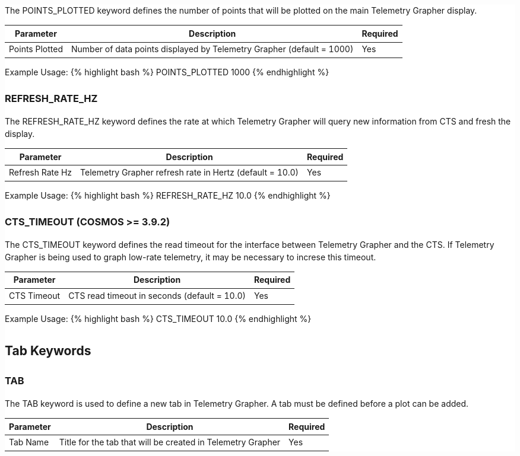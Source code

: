 The POINTS_PLOTTED keyword defines the number of points that will be plotted on the main Telemetry Grapher display.

| Parameter      | Description                                                           | Required |
| -------------- | --------------------------------------------------------------------- | -------- |
| Points Plotted | Number of data points displayed by Telemetry Grapher (default = 1000) | Yes      |

Example Usage:
{% highlight bash %}
POINTS_PLOTTED 1000
{% endhighlight %}

### REFRESH_RATE_HZ

The REFRESH_RATE_HZ keyword defines the rate at which Telemetry Grapher will query new information from CTS and fresh the display.

| Parameter       | Description                                              | Required |
| --------------- | -------------------------------------------------------- | -------- |
| Refresh Rate Hz | Telemetry Grapher refresh rate in Hertz (default = 10.0) | Yes      |

Example Usage:
{% highlight bash %}
REFRESH_RATE_HZ 10.0
{% endhighlight %}

### CTS_TIMEOUT (COSMOS >= 3.9.2)

The CTS_TIMEOUT keyword defines the read timeout for the interface between Telemetry Grapher and the CTS. If Telemetry Grapher is being used to graph low-rate telemetry, it may be necessary to increse this timeout.

| Parameter   | Description                                  | Required |
| ----------- | -------------------------------------------- | -------- |
| CTS Timeout | CTS read timeout in seconds (default = 10.0) | Yes      |

Example Usage:
{% highlight bash %}
CTS_TIMEOUT 10.0
{% endhighlight %}

## Tab Keywords

### TAB

The TAB keyword is used to define a new tab in Telemetry Grapher. A tab must be defined before a plot can be added.

| Parameter | Description                                                 | Required |
| --------- | ----------------------------------------------------------- | -------- |
| Tab Name  | Title for the tab that will be created in Telemetry Grapher | Yes      |
